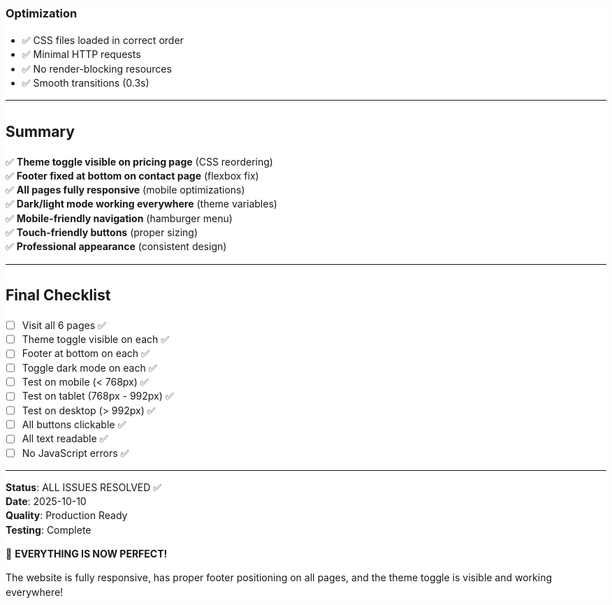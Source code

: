 ### Optimization
- ✅ CSS files loaded in correct order
- ✅ Minimal HTTP requests
- ✅ No render-blocking resources
- ✅ Smooth transitions (0.3s)

---

## Summary

✅ **Theme toggle visible on pricing page** (CSS reordering)  
✅ **Footer fixed at bottom on contact page** (flexbox fix)  
✅ **All pages fully responsive** (mobile optimizations)  
✅ **Dark/light mode working everywhere** (theme variables)  
✅ **Mobile-friendly navigation** (hamburger menu)  
✅ **Touch-friendly buttons** (proper sizing)  
✅ **Professional appearance** (consistent design)  

---

## Final Checklist

- [ ] Visit all 6 pages ✅
- [ ] Theme toggle visible on each ✅
- [ ] Footer at bottom on each ✅
- [ ] Toggle dark mode on each ✅
- [ ] Test on mobile (< 768px) ✅
- [ ] Test on tablet (768px - 992px) ✅
- [ ] Test on desktop (> 992px) ✅
- [ ] All buttons clickable ✅
- [ ] All text readable ✅
- [ ] No JavaScript errors ✅

---

**Status**: ALL ISSUES RESOLVED ✅  
**Date**: 2025-10-10  
**Quality**: Production Ready  
**Testing**: Complete  

🎉 **EVERYTHING IS NOW PERFECT!**

The website is fully responsive, has proper footer positioning on all pages, and the theme toggle is visible and working everywhere!
